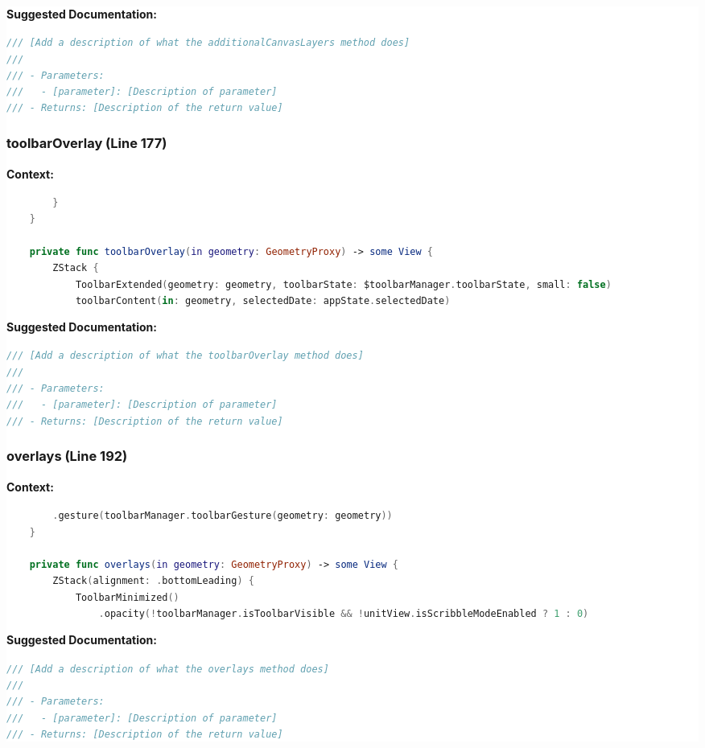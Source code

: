 **Suggested Documentation:**

```swift
/// [Add a description of what the additionalCanvasLayers method does]
///
/// - Parameters:
///   - [parameter]: [Description of parameter]
/// - Returns: [Description of the return value]
```

### toolbarOverlay (Line 177)

**Context:**

```swift
        }
    }
    
    private func toolbarOverlay(in geometry: GeometryProxy) -> some View {
        ZStack {
            ToolbarExtended(geometry: geometry, toolbarState: $toolbarManager.toolbarState, small: false)
            toolbarContent(in: geometry, selectedDate: appState.selectedDate)
```

**Suggested Documentation:**

```swift
/// [Add a description of what the toolbarOverlay method does]
///
/// - Parameters:
///   - [parameter]: [Description of parameter]
/// - Returns: [Description of the return value]
```

### overlays (Line 192)

**Context:**

```swift
        .gesture(toolbarManager.toolbarGesture(geometry: geometry))
    }
    
    private func overlays(in geometry: GeometryProxy) -> some View {
        ZStack(alignment: .bottomLeading) {
            ToolbarMinimized()
                .opacity(!toolbarManager.isToolbarVisible && !unitView.isScribbleModeEnabled ? 1 : 0)
```

**Suggested Documentation:**

```swift
/// [Add a description of what the overlays method does]
///
/// - Parameters:
///   - [parameter]: [Description of parameter]
/// - Returns: [Description of the return value]
```
